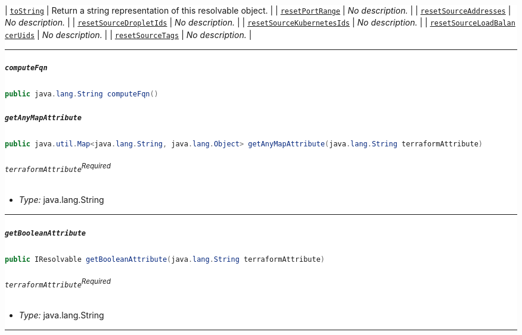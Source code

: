 | <code><a href="#@cdktf/provider-digitalocean.firewall.FirewallInboundRuleOutputReference.toString">toString</a></code> | Return a string representation of this resolvable object. |
| <code><a href="#@cdktf/provider-digitalocean.firewall.FirewallInboundRuleOutputReference.resetPortRange">resetPortRange</a></code> | *No description.* |
| <code><a href="#@cdktf/provider-digitalocean.firewall.FirewallInboundRuleOutputReference.resetSourceAddresses">resetSourceAddresses</a></code> | *No description.* |
| <code><a href="#@cdktf/provider-digitalocean.firewall.FirewallInboundRuleOutputReference.resetSourceDropletIds">resetSourceDropletIds</a></code> | *No description.* |
| <code><a href="#@cdktf/provider-digitalocean.firewall.FirewallInboundRuleOutputReference.resetSourceKubernetesIds">resetSourceKubernetesIds</a></code> | *No description.* |
| <code><a href="#@cdktf/provider-digitalocean.firewall.FirewallInboundRuleOutputReference.resetSourceLoadBalancerUids">resetSourceLoadBalancerUids</a></code> | *No description.* |
| <code><a href="#@cdktf/provider-digitalocean.firewall.FirewallInboundRuleOutputReference.resetSourceTags">resetSourceTags</a></code> | *No description.* |

---

##### `computeFqn` <a name="computeFqn" id="@cdktf/provider-digitalocean.firewall.FirewallInboundRuleOutputReference.computeFqn"></a>

```java
public java.lang.String computeFqn()
```

##### `getAnyMapAttribute` <a name="getAnyMapAttribute" id="@cdktf/provider-digitalocean.firewall.FirewallInboundRuleOutputReference.getAnyMapAttribute"></a>

```java
public java.util.Map<java.lang.String, java.lang.Object> getAnyMapAttribute(java.lang.String terraformAttribute)
```

###### `terraformAttribute`<sup>Required</sup> <a name="terraformAttribute" id="@cdktf/provider-digitalocean.firewall.FirewallInboundRuleOutputReference.getAnyMapAttribute.parameter.terraformAttribute"></a>

- *Type:* java.lang.String

---

##### `getBooleanAttribute` <a name="getBooleanAttribute" id="@cdktf/provider-digitalocean.firewall.FirewallInboundRuleOutputReference.getBooleanAttribute"></a>

```java
public IResolvable getBooleanAttribute(java.lang.String terraformAttribute)
```

###### `terraformAttribute`<sup>Required</sup> <a name="terraformAttribute" id="@cdktf/provider-digitalocean.firewall.FirewallInboundRuleOutputReference.getBooleanAttribute.parameter.terraformAttribute"></a>

- *Type:* java.lang.String

---
